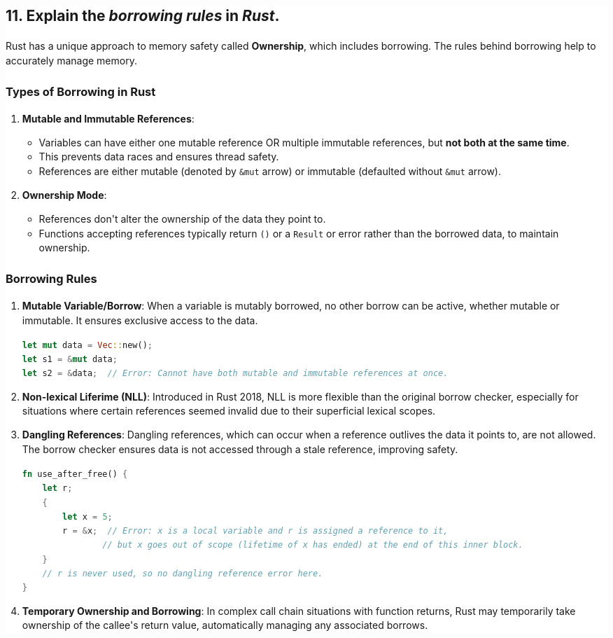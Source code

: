 ## 11. Explain the _borrowing rules_ in _Rust_.

Rust has a unique approach to memory safety called **Ownership**, which includes borrowing. The rules behind borrowing help to accurately manage memory.

### Types of Borrowing in Rust

1. **Mutable and Immutable References**:
   - Variables can have either one mutable reference OR multiple immutable references, but **not both at the same time**.
   - This prevents data races and ensures thread safety.
   - References are either mutable (denoted by `&mut` arrow) or immutable (defaulted without `&mut` arrow).

2. **Ownership Mode**:
   - References don't alter the ownership of the data they point to.
   - Functions accepting references typically return `()` or a `Result` or error rather than the borrowed data, to maintain ownership.

### Borrowing Rules

1. **Mutable Variable/Borrow**: When a variable is mutably borrowed, no other borrow can be active, whether mutable or immutable. It ensures exclusive access to the data.
   
    ```rust
    let mut data = Vec::new();
    let s1 = &mut data;
    let s2 = &data;  // Error: Cannot have both mutable and immutable references at once.
    ```

2. **Non-lexical Liferime (NLL)**: Introduced in Rust 2018, NLL is more flexible than the original borrow checker, especially for situations where certain references seemed invalid due to their superficial lexical scopes.
   
3. **Dangling References**: Dangling references, which can occur when a reference outlives the data it points to, are not allowed. The borrow checker ensures data is not accessed through a stale reference, improving safety.

    ```rust
    fn use_after_free() {
        let r;
        {
            let x = 5;
            r = &x;  // Error: x is a local variable and r is assigned a reference to it, 
                    // but x goes out of scope (lifetime of x has ended) at the end of this inner block.
        }
        // r is never used, so no dangling reference error here.
    }
    ```

4. **Temporary Ownership and Borrowing**: In complex call chain situations with function returns, Rust may temporarily take ownership of the callee's return value, automatically managing any associated borrows.
